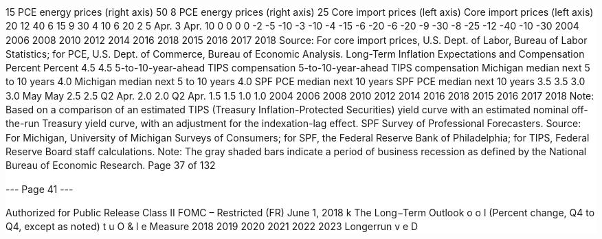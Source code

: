 15 PCE energy prices (right axis) 50 8 PCE energy prices (right axis) 25
Core import prices (left axis) Core import prices (left axis) 20
12 40 6
15
9 30 4
10
6 20 2 5
Apr.
3 Apr. 10 0 0
0 0 -2 -5
-10
-3 -10 -4
-15
-6 -20 -6
-20
-9 -30 -8 -25
-12 -40 -10 -30
2004 2006 2008 2010 2012 2014 2016 2018 2015 2016 2017 2018
Source: For core import prices, U.S. Dept. of Labor, Bureau of Labor Statistics; for PCE, U.S. Dept. of Commerce, Bureau of Economic Analysis.
Long-Term Inflation Expectations and Compensation
Percent Percent
4.5 4.5
5-to-10-year-ahead TIPS compensation 5-to-10-year-ahead TIPS compensation
Michigan median next 5 to 10 years 4.0 Michigan median next 5 to 10 years 4.0
SPF PCE median next 10 years SPF PCE median next 10 years
3.5 3.5
3.0 3.0
May May
2.5 2.5
Q2 Apr.
2.0 2.0
Q2
Apr. 1.5 1.5
1.0 1.0
2004 2006 2008 2010 2012 2014 2016 2018 2015 2016 2017 2018
Note: Based on a comparison of an estimated TIPS (Treasury Inflation-Protected Securities) yield curve with an estimated nominal off-the-run
Treasury yield curve, with an adjustment for the indexation-lag effect.
SPF Survey of Professional Forecasters.
Source: For Michigan, University of Michigan Surveys of Consumers; for SPF, the Federal Reserve Bank of Philadelphia; for TIPS, Federal
Reserve Board staff calculations.
Note: The gray shaded bars indicate a period of business recession as defined by the National Bureau of Economic Research.
Page 37 of 132

--- Page 41 ---

Authorized for Public Release
Class II FOMC – Restricted (FR) June 1, 2018
k The Long−Term Outlook
o
o
l (Percent change, Q4 to Q4, except as noted)
t
u
O
&
l
e Measure 2018 2019 2020 2021 2022 2023 Longerrun
v
e
D